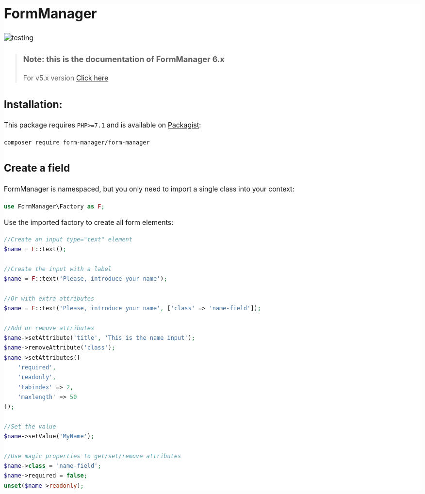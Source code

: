 # FormManager

[![testing](https://github.com/oscarotero/form-manager/actions/workflows/main.yaml/badge.svg)](https://github.com/oscarotero/form-manager/actions/workflows/main.yaml)

> ### Note: this is the documentation of FormManager 6.x 
> For v5.x version [Click here](https://github.com/oscarotero/form-manager/tree/v5)

## Installation:

This package requires `PHP>=7.1` and is available on [Packagist](https://packagist.org/packages/form-manager/form-manager):

```
composer require form-manager/form-manager
```

## Create a field

FormManager is namespaced, but you only need to import a single class into your context:

```php
use FormManager\Factory as F;
```

Use the imported factory to create all form elements:

```php
//Create an input type="text" element
$name = F::text();

//Create the input with a label
$name = F::text('Please, introduce your name');

//Or with extra attributes
$name = F::text('Please, introduce your name', ['class' => 'name-field']);

//Add or remove attributes
$name->setAttribute('title', 'This is the name input');
$name->removeAttribute('class');
$name->setAttributes([
    'required',
    'readonly',
    'tabindex' => 2,
    'maxlength' => 50
]);

//Set the value
$name->setValue('MyName');

//Use magic properties to get/set/remove attributes
$name->class = 'name-field';
$name->required = false;
unset($name->readonly);
```
